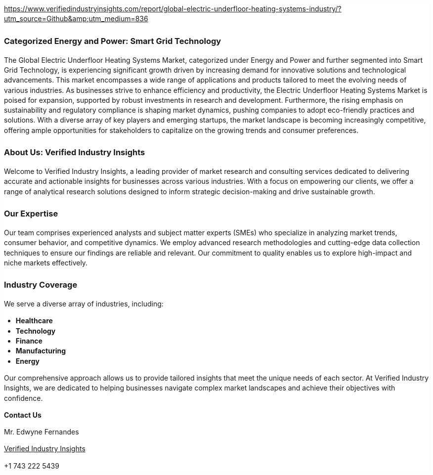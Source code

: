 </strong><a href="https://www.verifiedindustryinsights.com/report/global-electric-underfloor-heating-systems-industry/?utm_source=Github&amp;utm_medium=836">https://www.verifiedindustryinsights.com/report/global-electric-underfloor-heating-systems-industry/?utm_source=Github&amp;utm_medium=836</a>&nbsp;</p><h3>Categorized Energy and Power: Smart Grid Technology </h3><p>The Global Electric Underfloor Heating Systems Market, categorized under Energy and Power and further segmented into Smart Grid Technology, is experiencing significant growth driven by increasing demand for innovative solutions and technological advancements. This market encompasses a wide range of applications and products tailored to meet the evolving needs of various industries. As businesses strive to enhance efficiency and productivity, the Electric Underfloor Heating Systems Market is poised for expansion, supported by robust investments in research and development. Furthermore, the rising emphasis on sustainability and regulatory compliance is shaping market dynamics, pushing companies to adopt eco-friendly practices and solutions. With a diverse array of key players and emerging startups, the market landscape is becoming increasingly competitive, offering ample opportunities for stakeholders to capitalize on the growing trends and consumer preferences.</p><h3>About Us: Verified Industry Insights</h3><p>Welcome to Verified Industry Insights, a leading provider of market research and consulting services dedicated to delivering accurate and actionable insights for businesses across various industries. With a focus on empowering our clients, we offer a range of analytical research solutions designed to inform strategic decision-making and drive sustainable growth.</p><h3>Our Expertise</h3><p>Our team comprises experienced analysts and subject matter experts (SMEs) who specialize in analyzing market trends, consumer behavior, and competitive dynamics. We employ advanced research methodologies and cutting-edge data collection techniques to ensure our findings are reliable and relevant. Our commitment to quality enables us to explore high-impact and niche markets effectively.</p><h3>Industry Coverage</h3><p>We serve a diverse array of industries, including:</p><ul><li><strong>Healthcare</strong></li><li><strong>Technology</strong></li><li><strong>Finance</strong></li><li><strong>Manufacturing</strong></li><li><strong>Energy</strong></li></ul><p>Our comprehensive approach allows us to provide tailored insights that meet the unique needs of each sector. At Verified Industry Insights, we are dedicated to helping businesses navigate complex market landscapes and achieve their objectives with confidence.</p><p><strong>Contact Us</strong></p><p>Mr. Edwyne Fernandes</p><p><a href="https://www.verifiedindustryinsights.com/">Verified Industry Insights</a></p><p>+1 743 222 5439</p>

